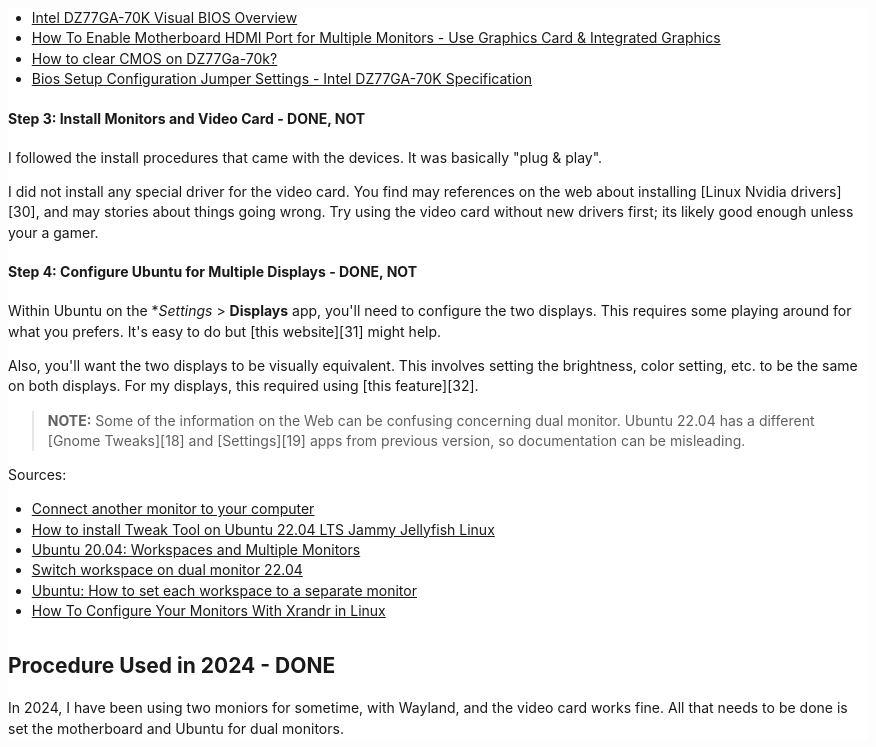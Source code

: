 * [Intel DZ77GA-70K Visual BIOS Overview](https://www.youtube.com/watch?v=dpZr2khbPWQ)
* [How To Enable Motherboard HDMI Port for Multiple Monitors - Use Graphics Card & Integrated Graphics](https://www.youtube.com/watch?v=_Ftk8jQhsqE)
* [How to clear CMOS on DZ77Ga-70k?](https://community.intel.com/t5/Intel-Desktop-Boards/How-to-clear-CMOS-on-DZ77Ga-70k/m-p/199753)
* [Bios Setup Configuration Jumper Settings - Intel DZ77GA-70K Specification](https://www.manualslib.com/manual/440805/Intel-Dz77ga-70k.html?page=64)

#### Step 3: Install Monitors and Video Card - DONE, NOT

I followed the install procedures that came with the devices.
It was basically "plug & play".

I did not install any special driver for the video card.
You find may references on the web about installing [Linux Nvidia drivers][30],
and may stories about things going wrong.
Try using the video card without new drivers first;
its likely good enough unless your a gamer.

#### Step 4: Configure Ubuntu for Multiple Displays - DONE, NOT

Within Ubuntu on the **Settings* > **Displays** app,
you'll need to configure the two displays.
This requires some playing around for what you prefers.
It's easy to do but [this website][31] might help.

Also, you'll want the two displays to be visually equivalent.
This involves setting the brightness, color setting, etc. to be the same on both displays.
For my displays, this required using [this feature][32].

>**NOTE:** Some of the information on the Web can be confusing concerning dual monitor.
>Ubuntu 22.04 has a different [Gnome Tweaks][18] and [Settings][19] apps
>from previous version, so documentation can be misleading.

Sources:

* [Connect another monitor to your computer](https://help.ubuntu.com/stable/ubuntu-help/display-dual-monitors.html)
* [How to install Tweak Tool on Ubuntu 22.04 LTS Jammy Jellyfish Linux](https://linuxconfig.org/how-to-install-tweak-tool-on-ubuntu-22-04-lts-jammy-jellyfish-linux)
* [Ubuntu 20.04: Workspaces and Multiple Monitors](https://www.thegygers.com/2020/07/30/ubuntu-20-04-workspaces-and-multiple-monitors/)
* [Switch workspace on dual monitor 22.04](https://askubuntu.com/questions/1403554/switch-workspace-on-dual-monitor-22-04)
* [Ubuntu: How to set each workspace to a separate monitor](https://superuser.com/questions/13096/ubuntu-how-to-set-each-workspace-to-a-separate-monitor)
* [How To Configure Your Monitors With Xrandr in Linux](https://linuxconfig.org/how-to-configure-your-monitors-with-xrandr-in-linux)

## Procedure Used in 2024 - DONE

In 2024, I have been using two moniors for sometime, with Wayland, and the video card works fine.
All that needs to be done is set the motherboard and Ubuntu for dual monitors.
